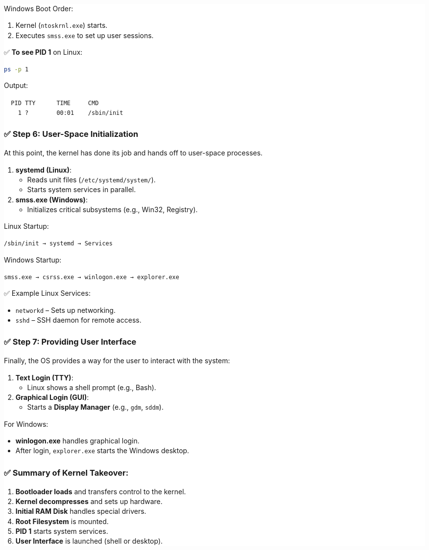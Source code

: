 Windows Boot Order:
1. Kernel (`ntoskrnl.exe`) starts.  
2. Executes `smss.exe` to set up user sessions.

✅ **To see PID 1** on Linux:
```bash
ps -p 1
```
Output:
```
  PID TTY      TIME     CMD
    1 ?        00:01    /sbin/init
```

### ✅ **Step 6: User-Space Initialization**

At this point, the kernel has done its job and hands off to user-space processes.

1. **systemd (Linux)**:
   - Reads unit files (`/etc/systemd/system/`).  
   - Starts system services in parallel.  
2. **smss.exe (Windows)**:
   - Initializes critical subsystems (e.g., Win32, Registry).  

Linux Startup:
```bash
/sbin/init → systemd → Services
```

Windows Startup:
```
smss.exe → csrss.exe → winlogon.exe → explorer.exe
```

✅ Example Linux Services:
- `networkd` – Sets up networking.  
- `sshd` – SSH daemon for remote access.  

### ✅ **Step 7: Providing User Interface**

Finally, the OS provides a way for the user to interact with the system:

1. **Text Login (TTY)**:
   - Linux shows a shell prompt (e.g., Bash).  
2. **Graphical Login (GUI)**:
   - Starts a **Display Manager** (e.g., `gdm`, `sddm`).  

For Windows:
- **winlogon.exe** handles graphical login.  
- After login, `explorer.exe` starts the Windows desktop.  

### ✅ **Summary of Kernel Takeover**:
1. **Bootloader loads** and transfers control to the kernel.  
2. **Kernel decompresses** and sets up hardware.  
3. **Initial RAM Disk** handles special drivers.  
4. **Root Filesystem** is mounted.  
5. **PID 1** starts system services.  
6. **User Interface** is launched (shell or desktop).  
